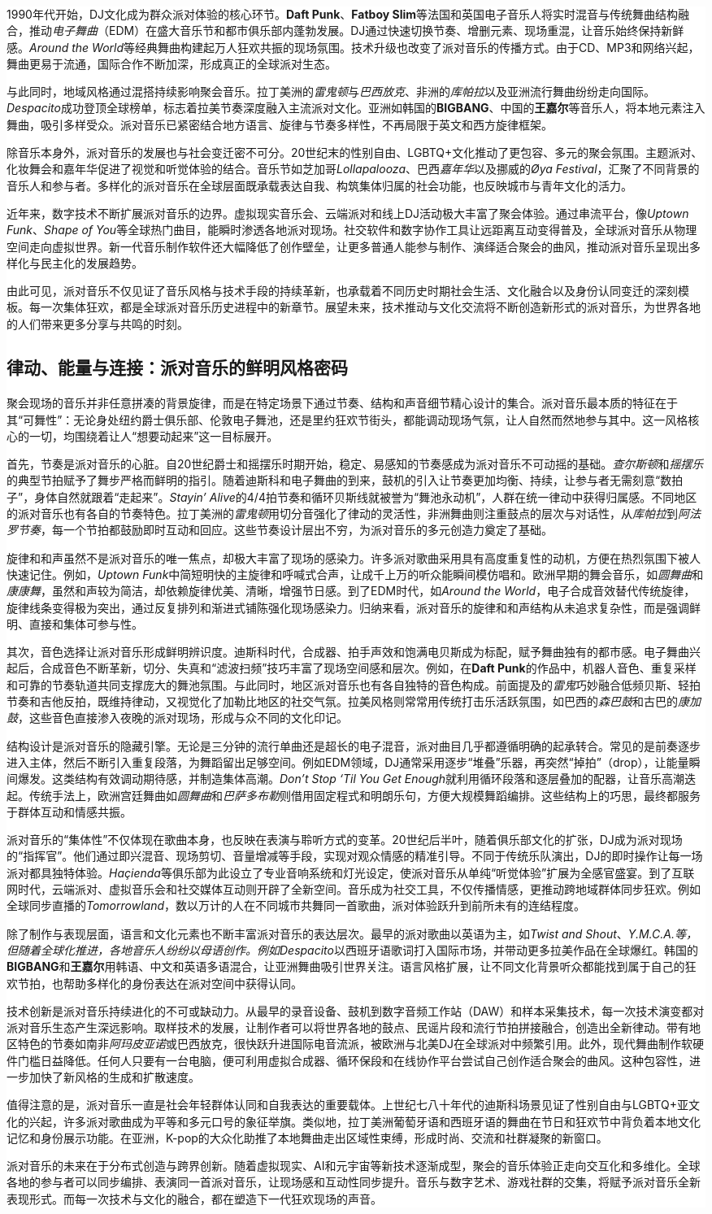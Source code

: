 1990年代开始，DJ文化成为群众派对体验的核心环节。**Daft Punk**、**Fatboy Slim**等法国和英国电子音乐人将实时混音与传统舞曲结构融合，推动*电子舞曲*（EDM）在盛大音乐节和都市俱乐部内蓬勃发展。DJ通过快速切换节奏、增删元素、现场重混，让音乐始终保持新鲜感。*Around the World*等经典舞曲构建起万人狂欢共振的现场氛围。技术升级也改变了派对音乐的传播方式。由于CD、MP3和网络兴起，舞曲更易于流通，国际合作不断加深，形成真正的全球派对生态。

与此同时，地域风格通过混搭持续影响聚会音乐。拉丁美洲的*雷鬼顿*与*巴西放克*、非洲的*库帕拉*以及亚洲流行舞曲纷纷走向国际。*Despacito*成功登顶全球榜单，标志着拉美节奏深度融入主流派对文化。亚洲如韩国的**BIGBANG**、中国的**王嘉尔**等音乐人，将本地元素注入舞曲，吸引多样受众。派对音乐已紧密结合地方语言、旋律与节奏多样性，不再局限于英文和西方旋律框架。

除音乐本身外，派对音乐的发展也与社会变迁密不可分。20世纪末的性别自由、LGBTQ+文化推动了更包容、多元的聚会氛围。主题派对、化妆舞会和嘉年华促进了视觉和听觉体验的结合。音乐节如芝加哥*Lollapalooza*、巴西*嘉年华*以及挪威的*Øya Festival*，汇聚了不同背景的音乐人和参与者。多样化的派对音乐在全球层面既承载表达自我、构筑集体归属的社会功能，也反映城市与青年文化的活力。

近年来，数字技术不断扩展派对音乐的边界。虚拟现实音乐会、云端派对和线上DJ活动极大丰富了聚会体验。通过串流平台，像*Uptown Funk*、*Shape of You*等全球热门曲目，能瞬时渗透各地派对现场。社交软件和数字协作工具让远距离互动变得普及，全球派对音乐从物理空间走向虚拟世界。新一代音乐制作软件还大幅降低了创作壁垒，让更多普通人能参与制作、演绎适合聚会的曲风，推动派对音乐呈现出多样化与民主化的发展趋势。

由此可见，派对音乐不仅见证了音乐风格与技术手段的持续革新，也承载着不同历史时期社会生活、文化融合以及身份认同变迁的深刻模板。每一次集体狂欢，都是全球派对音乐历史进程中的新章节。展望未来，技术推动与文化交流将不断创造新形式的派对音乐，为世界各地的人们带来更多分享与共鸣的时刻。

## 律动、能量与连接：派对音乐的鲜明风格密码

聚会现场的音乐并非任意拼凑的背景旋律，而是在特定场景下通过节奏、结构和声音细节精心设计的集合。派对音乐最本质的特征在于其“可舞性”：无论身处纽约爵士俱乐部、伦敦电子舞池，还是里约狂欢节街头，都能调动现场气氛，让人自然而然地参与其中。这一风格核心的一切，均围绕着让人“想要动起来”这一目标展开。

首先，节奏是派对音乐的心脏。自20世纪爵士和摇摆乐时期开始，稳定、易感知的节奏感成为派对音乐不可动摇的基础。*查尔斯顿*和*摇摆乐*的典型节拍赋予了舞步严格而鲜明的指引。随着迪斯科和电子舞曲的到来，鼓机的引入让节奏更加均衡、持续，让参与者无需刻意“数拍子”，身体自然就跟着“走起来”。*Stayin’ Alive*的4/4拍节奏和循环贝斯线就被誉为“舞池永动机”，人群在统一律动中获得归属感。不同地区的派对音乐也有各自的节奏特色。拉丁美洲的*雷鬼顿*用切分音强化了律动的灵活性，非洲舞曲则注重鼓点的层次与对话性，从*库帕拉*到*阿法罗节奏*，每一个节拍都鼓励即时互动和回应。这些节奏设计层出不穷，为派对音乐的多元创造力奠定了基础。

旋律和和声虽然不是派对音乐的唯一焦点，却极大丰富了现场的感染力。许多派对歌曲采用具有高度重复性的动机，方便在热烈氛围下被人快速记住。例如，*Uptown Funk*中简短明快的主旋律和呼喊式合声，让成千上万的听众能瞬间模仿唱和。欧洲早期的舞会音乐，如*圆舞曲*和*康康舞*，虽然和声较为简洁，却依赖旋律优美、清晰，增强节日感。到了EDM时代，如*Around the World*，电子合成音效替代传统旋律，旋律线条变得极为突出，通过反复排列和渐进式铺陈强化现场感染力。归纳来看，派对音乐的旋律和和声结构从未追求复杂性，而是强调鲜明、直接和集体可参与性。

其次，音色选择让派对音乐形成鲜明辨识度。迪斯科时代，合成器、拍手声效和饱满电贝斯成为标配，赋予舞曲独有的都市感。电子舞曲兴起后，合成音色不断革新，切分、失真和“滤波扫频”技巧丰富了现场空间感和层次。例如，在**Daft Punk**的作品中，机器人音色、重复采样和可靠的节奏轨道共同支撑庞大的舞池氛围。与此同时，地区派对音乐也有各自独特的音色构成。前面提及的*雷鬼*巧妙融合低频贝斯、轻拍节奏和吉他反拍，既维持律动，又视觉化了加勒比地区的社交气氛。拉美风格则常常用传统打击乐活跃氛围，如巴西的*森巴鼓*和古巴的*康加鼓*，这些音色直接渗入夜晚的派对现场，形成与众不同的文化印记。

结构设计是派对音乐的隐藏引擎。无论是三分钟的流行单曲还是超长的电子混音，派对曲目几乎都遵循明确的起承转合。常见的是前奏逐步进入主体，然后不断引入重复段落，为舞蹈留出足够空间。例如EDM领域，DJ通常采用逐步“堆叠”乐器，再突然“掉拍”（drop），让能量瞬间爆发。这类结构有效调动期待感，并制造集体高潮。*Don’t Stop ‘Til You Get Enough*就利用循环段落和逐层叠加的配器，让音乐高潮迭起。传统手法上，欧洲宫廷舞曲如*圆舞曲*和*巴萨多布勒*则借用固定程式和明朗乐句，方便大规模舞蹈编排。这些结构上的巧思，最终都服务于群体互动和情感共振。

派对音乐的“集体性”不仅体现在歌曲本身，也反映在表演与聆听方式的变革。20世纪后半叶，随着俱乐部文化的扩张，DJ成为派对现场的“指挥官”。他们通过即兴混音、现场剪切、音量增减等手段，实现对观众情感的精准引导。不同于传统乐队演出，DJ的即时操作让每一场派对都具独特体验。*Haçienda*等俱乐部为此设立了专业音响系统和灯光设定，使派对音乐从单纯“听觉体验”扩展为全感官盛宴。到了互联网时代，云端派对、虚拟音乐会和社交媒体互动则开辟了全新空间。音乐成为社交工具，不仅传播情感，更推动跨地域群体同步狂欢。例如全球同步直播的*Tomorrowland*，数以万计的人在不同城市共舞同一首歌曲，派对体验跃升到前所未有的连结程度。

除了制作与表现层面，语言和文化元素也不断丰富派对音乐的表达层次。最早的派对歌曲以英语为主，如*Twist and Shout*、*Y.M.C.A.*等，但随着全球化推进，各地音乐人纷纷以母语创作。例如*Despacito*以西班牙语歌词打入国际市场，并带动更多拉美作品在全球爆红。韩国的**BIGBANG**和**王嘉尔**用韩语、中文和英语多语混合，让亚洲舞曲吸引世界关注。语言风格扩展，让不同文化背景听众都能找到属于自己的狂欢节拍，也帮助多样化的身份表达在派对空间中获得认同。

技术创新是派对音乐持续进化的不可或缺动力。从最早的录音设备、鼓机到数字音频工作站（DAW）和样本采集技术，每一次技术演变都对派对音乐生态产生深远影响。取样技术的发展，让制作者可以将世界各地的鼓点、民谣片段和流行节拍拼接融合，创造出全新律动。带有地区特色的节奏如南非*阿玛皮亚诺*或巴西放克，很快跃升进国际电音流派，被欧洲与北美DJ在全球派对中频繁引用。此外，现代舞曲制作软硬件门槛日益降低。任何人只要有一台电脑，便可利用虚拟合成器、循环保段和在线协作平台尝试自己创作适合聚会的曲风。这种包容性，进一步加快了新风格的生成和扩散速度。

值得注意的是，派对音乐一直是社会年轻群体认同和自我表达的重要载体。上世纪七八十年代的迪斯科场景见证了性别自由与LGBTQ+亚文化的兴起，许多派对歌曲成为平等和多元口号的象征举旗。类似地，拉丁美洲葡萄牙语和西班牙语的舞曲在节日和狂欢节中背负着本地文化记忆和身份展示功能。在亚洲，K-pop的大众化助推了本地舞曲走出区域性束缚，形成时尚、交流和社群凝聚的新窗口。

派对音乐的未来在于分布式创造与跨界创新。随着虚拟现实、AI和元宇宙等新技术逐渐成型，聚会的音乐体验正走向交互化和多维化。全球各地的参与者可以同步编排、表演同一首派对音乐，让现场感和互动性同步提升。音乐与数字艺术、游戏社群的交集，将赋予派对音乐全新表现形式。而每一次技术与文化的融合，都在塑造下一代狂欢现场的声音。
